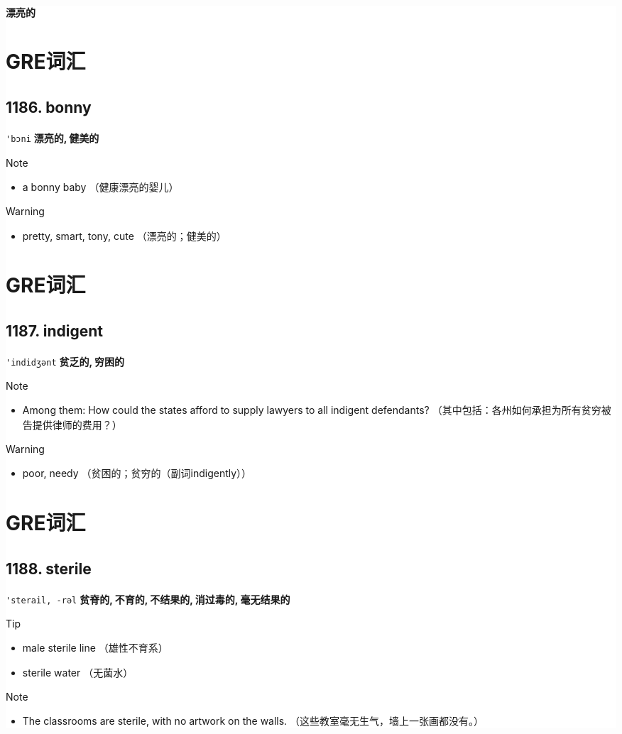 **漂亮的**

# GRE词汇

## 1186. bonny

`'bɔni`  **漂亮的, 健美的**

> [!NOTE]
>
> - a bonny baby （健康漂亮的婴儿）
>

> [!WARNING]
>
> - pretty, smart, tony, cute （漂亮的；健美的）
>

# GRE词汇

## 1187. indigent

`'indidʒənt`  **贫乏的, 穷困的**

> [!NOTE]
>
> - Among them: How could the states afford to supply lawyers to all indigent defendants? （其中包括：各州如何承担为所有贫穷被告提供律师的费用？）
>

> [!WARNING]
>
> - poor, needy （贫困的；贫穷的（副词indigently））
>

# GRE词汇

## 1188. sterile

`'sterail, -rəl`  **贫脊的, 不育的, 不结果的, 消过毒的, 毫无结果的**

> [!TIP]
>
> - male sterile line （雄性不育系）
>
> - sterile water （无菌水）
>

> [!NOTE]
>
> - The classrooms are sterile, with no artwork on the walls. （这些教室毫无生气，墙上一张画都没有。）
>
